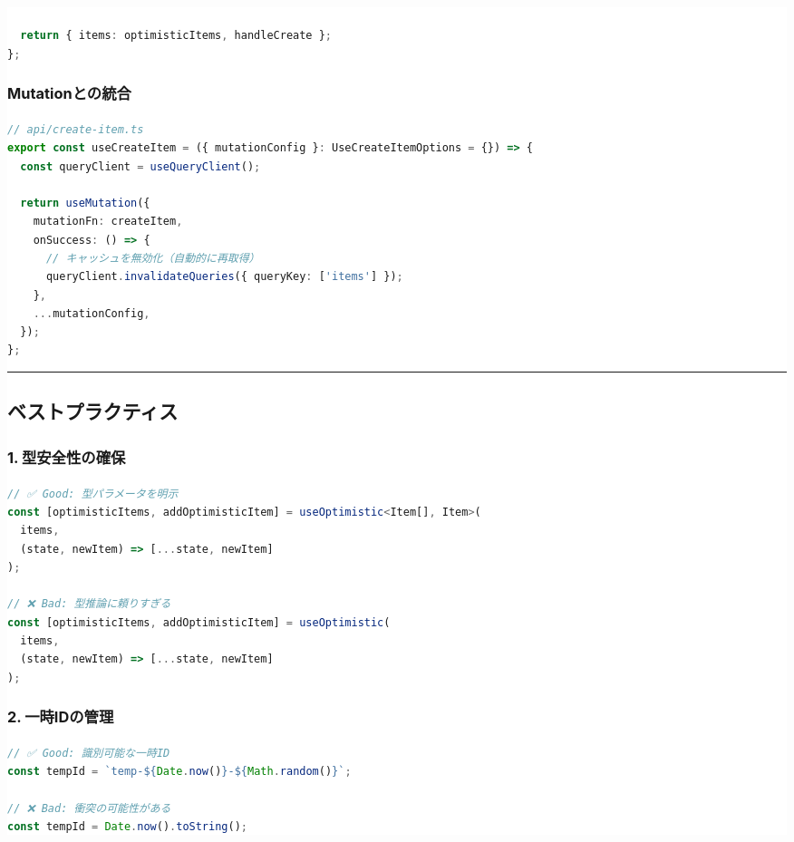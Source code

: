 ```typescript

  return { items: optimisticItems, handleCreate };
};
```

### Mutationとの統合

```typescript
// api/create-item.ts
export const useCreateItem = ({ mutationConfig }: UseCreateItemOptions = {}) => {
  const queryClient = useQueryClient();

  return useMutation({
    mutationFn: createItem,
    onSuccess: () => {
      // キャッシュを無効化（自動的に再取得）
      queryClient.invalidateQueries({ queryKey: ['items'] });
    },
    ...mutationConfig,
  });
};
```

---

## ベストプラクティス

### 1. 型安全性の確保

```typescript
// ✅ Good: 型パラメータを明示
const [optimisticItems, addOptimisticItem] = useOptimistic<Item[], Item>(
  items,
  (state, newItem) => [...state, newItem]
);

// ❌ Bad: 型推論に頼りすぎる
const [optimisticItems, addOptimisticItem] = useOptimistic(
  items,
  (state, newItem) => [...state, newItem]
);
```

### 2. 一時IDの管理

```typescript
// ✅ Good: 識別可能な一時ID
const tempId = `temp-${Date.now()}-${Math.random()}`;

// ❌ Bad: 衝突の可能性がある
const tempId = Date.now().toString();
```
